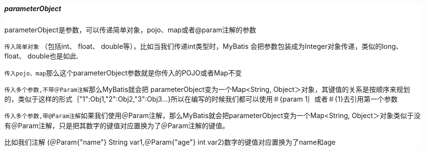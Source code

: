 
##### parameterObject
parameterObject是参数，可以传递简单对象，pojo、map或者@param注解的参数

`传入简单对象` （包括int、 float、 double等），⽐如当我们传递int类型时，MyBatis
会把参数包装成为Integer对象传递，类似的long、 float、 double也是如此.

`传入pojo、map`那么这个parameterObject参数就是你传入的POJO或者Map不变

`传入多个参数,不带＠Param注解`那么MyBatis就会把
parameterObject变为一个Map<String, Object＞对象，其键值的关系是按顺序来规划
的，类似于这样的形式｛"1":Obj1,"2":Obj2,"3":Obj3…}所以在编写的时候我们都可以使用＃{param 1｝或者＃{1}去引⽤第⼀个参数

`传入多个参数,带@Param注解`如果我们使⽤＠Param注解，那么MyBatis就会把parameterObject变为一个Map<String, Object＞对象类似于没有＠Param注解，只是把其数字的键值对应置换为了＠Param注解的键值。

⽐如我们注解
(＠Param{"name"} String var1,＠Param{"age"} int var2)数字的键值对应置换为了name和age